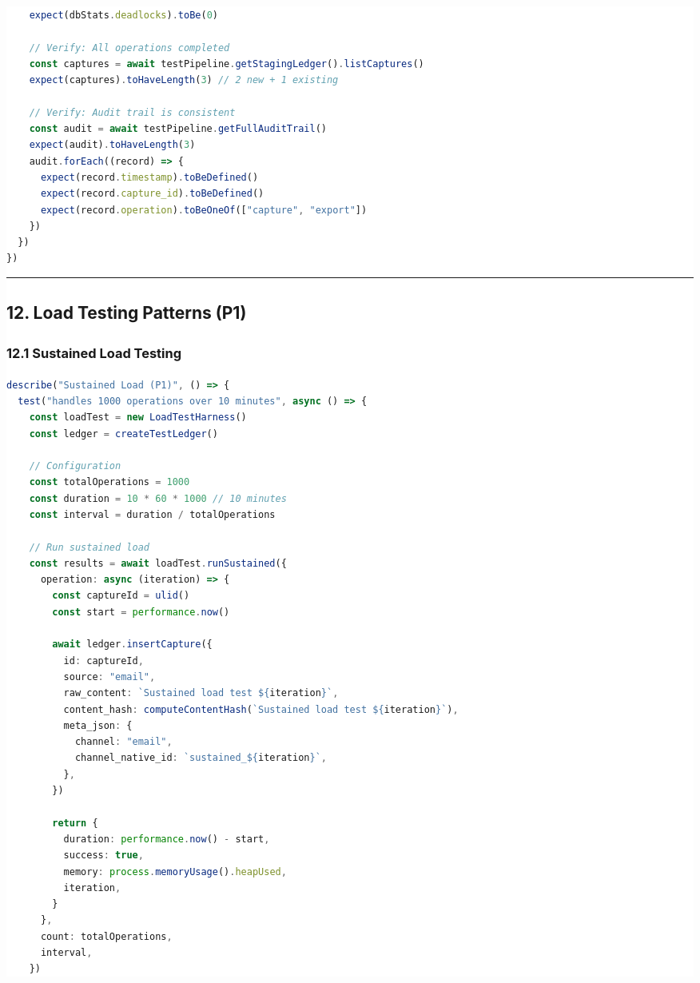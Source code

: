 ```typescript
    expect(dbStats.deadlocks).toBe(0)

    // Verify: All operations completed
    const captures = await testPipeline.getStagingLedger().listCaptures()
    expect(captures).toHaveLength(3) // 2 new + 1 existing

    // Verify: Audit trail is consistent
    const audit = await testPipeline.getFullAuditTrail()
    expect(audit).toHaveLength(3)
    audit.forEach((record) => {
      expect(record.timestamp).toBeDefined()
      expect(record.capture_id).toBeDefined()
      expect(record.operation).toBeOneOf(["capture", "export"])
    })
  })
})
```

---

## 12. Load Testing Patterns (P1)

### 12.1 Sustained Load Testing

```typescript
describe("Sustained Load (P1)", () => {
  test("handles 1000 operations over 10 minutes", async () => {
    const loadTest = new LoadTestHarness()
    const ledger = createTestLedger()

    // Configuration
    const totalOperations = 1000
    const duration = 10 * 60 * 1000 // 10 minutes
    const interval = duration / totalOperations

    // Run sustained load
    const results = await loadTest.runSustained({
      operation: async (iteration) => {
        const captureId = ulid()
        const start = performance.now()

        await ledger.insertCapture({
          id: captureId,
          source: "email",
          raw_content: `Sustained load test ${iteration}`,
          content_hash: computeContentHash(`Sustained load test ${iteration}`),
          meta_json: {
            channel: "email",
            channel_native_id: `sustained_${iteration}`,
          },
        })

        return {
          duration: performance.now() - start,
          success: true,
          memory: process.memoryUsage().heapUsed,
          iteration,
        }
      },
      count: totalOperations,
      interval,
    })

```